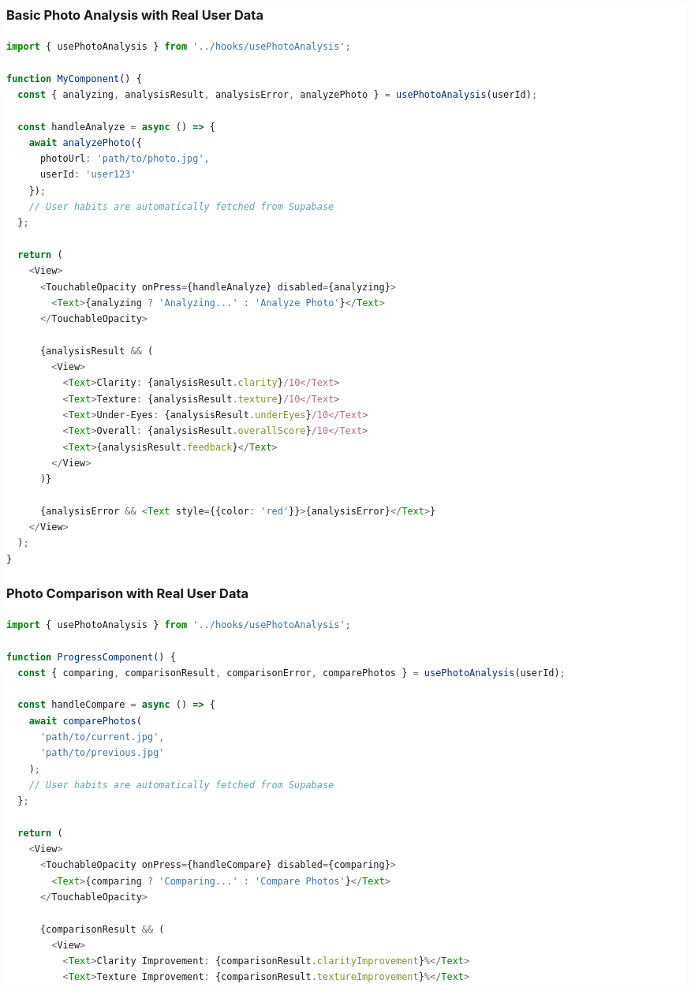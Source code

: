### Basic Photo Analysis with Real User Data

```typescript
import { usePhotoAnalysis } from '../hooks/usePhotoAnalysis';

function MyComponent() {
  const { analyzing, analysisResult, analysisError, analyzePhoto } = usePhotoAnalysis(userId);

  const handleAnalyze = async () => {
    await analyzePhoto({
      photoUrl: 'path/to/photo.jpg',
      userId: 'user123'
    });
    // User habits are automatically fetched from Supabase
  };

  return (
    <View>
      <TouchableOpacity onPress={handleAnalyze} disabled={analyzing}>
        <Text>{analyzing ? 'Analyzing...' : 'Analyze Photo'}</Text>
      </TouchableOpacity>
      
      {analysisResult && (
        <View>
          <Text>Clarity: {analysisResult.clarity}/10</Text>
          <Text>Texture: {analysisResult.texture}/10</Text>
          <Text>Under-Eyes: {analysisResult.underEyes}/10</Text>
          <Text>Overall: {analysisResult.overallScore}/10</Text>
          <Text>{analysisResult.feedback}</Text>
        </View>
      )}
      
      {analysisError && <Text style={{color: 'red'}}>{analysisError}</Text>}
    </View>
  );
}
```

### Photo Comparison with Real User Data

```typescript
import { usePhotoAnalysis } from '../hooks/usePhotoAnalysis';

function ProgressComponent() {
  const { comparing, comparisonResult, comparisonError, comparePhotos } = usePhotoAnalysis(userId);

  const handleCompare = async () => {
    await comparePhotos(
      'path/to/current.jpg',
      'path/to/previous.jpg'
    );
    // User habits are automatically fetched from Supabase
  };

  return (
    <View>
      <TouchableOpacity onPress={handleCompare} disabled={comparing}>
        <Text>{comparing ? 'Comparing...' : 'Compare Photos'}</Text>
      </TouchableOpacity>
      
      {comparisonResult && (
        <View>
          <Text>Clarity Improvement: {comparisonResult.clarityImprovement}%</Text>
          <Text>Texture Improvement: {comparisonResult.textureImprovement}%</Text>
```